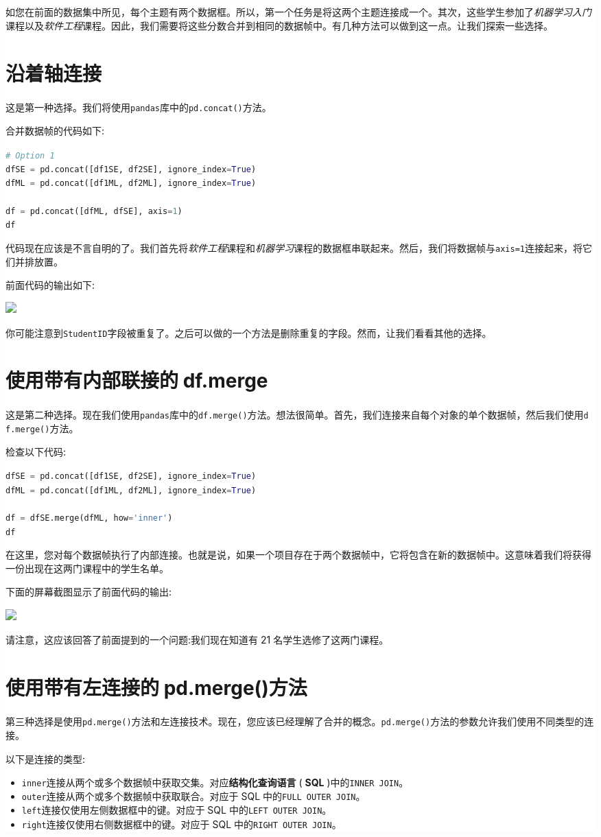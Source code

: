 如您在前面的数据集中所见，每个主题有两个数据框。所以，第一个任务是将这两个主题连接成一个。其次，这些学生参加了*机器学习入门*课程以及*软件工程*课程。因此，我们需要将这些分数合并到相同的数据帧中。有几种方法可以做到这一点。让我们探索一些选择。

# 沿着轴连接

这是第一种选择。我们将使用`pandas`库中的`pd.concat()`方法。

合并数据帧的代码如下:

```py
# Option 1
dfSE = pd.concat([df1SE, df2SE], ignore_index=True)
dfML = pd.concat([df1ML, df2ML], ignore_index=True)

df = pd.concat([dfML, dfSE], axis=1)
df
```

代码现在应该是不言自明的了。我们首先将*软件工程*课程和*机器学习*课程的数据框串联起来。然后，我们将数据帧与`axis=1`连接起来，将它们并排放置。

前面代码的输出如下:

![](assets/b5fa5340-f3f7-422d-8df2-9998099883f2.png)

你可能注意到`StudentID`字段被重复了。之后可以做的一个方法是删除重复的字段。然而，让我们看看其他的选择。

# 使用带有内部联接的 df.merge

这是第二种选择。现在我们使用`pandas`库中的`df.merge()`方法。想法很简单。首先，我们连接来自每个对象的单个数据帧，然后我们使用`df.merge()`方法。

检查以下代码:

```py
dfSE = pd.concat([df1SE, df2SE], ignore_index=True)
dfML = pd.concat([df1ML, df2ML], ignore_index=True)

df = dfSE.merge(dfML, how='inner')
df
```

在这里，您对每个数据帧执行了内部连接。也就是说，如果一个项目存在于两个数据帧中，它将包含在新的数据帧中。这意味着我们将获得一份出现在这两门课程中的学生名单。

下面的屏幕截图显示了前面代码的输出:

![](assets/855bfaaf-5036-453d-9aff-1840f83ca05d.png)

请注意，这应该回答了前面提到的一个问题:我们现在知道有 21 名学生选修了这两门课程。

# 使用带有左连接的 pd.merge()方法

第三种选择是使用`pd.merge()`方法和左连接技术。现在，您应该已经理解了合并的概念。`pd.merge()`方法的参数允许我们使用不同类型的连接。

以下是连接的类型:

*   `inner`连接从两个或多个数据帧中获取交集。对应**结构化查询语言** ( **SQL** )中的`INNER JOIN`。
*   `outer`连接从两个或多个数据帧中获取联合。对应于 SQL 中的`FULL OUTER JOIN`。
*   `left`连接仅使用左侧数据框中的键。对应于 SQL 中的`LEFT OUTER JOIN`。
*   `right`连接仅使用右侧数据框中的键。对应于 SQL 中的`RIGHT OUTER JOIN`。
